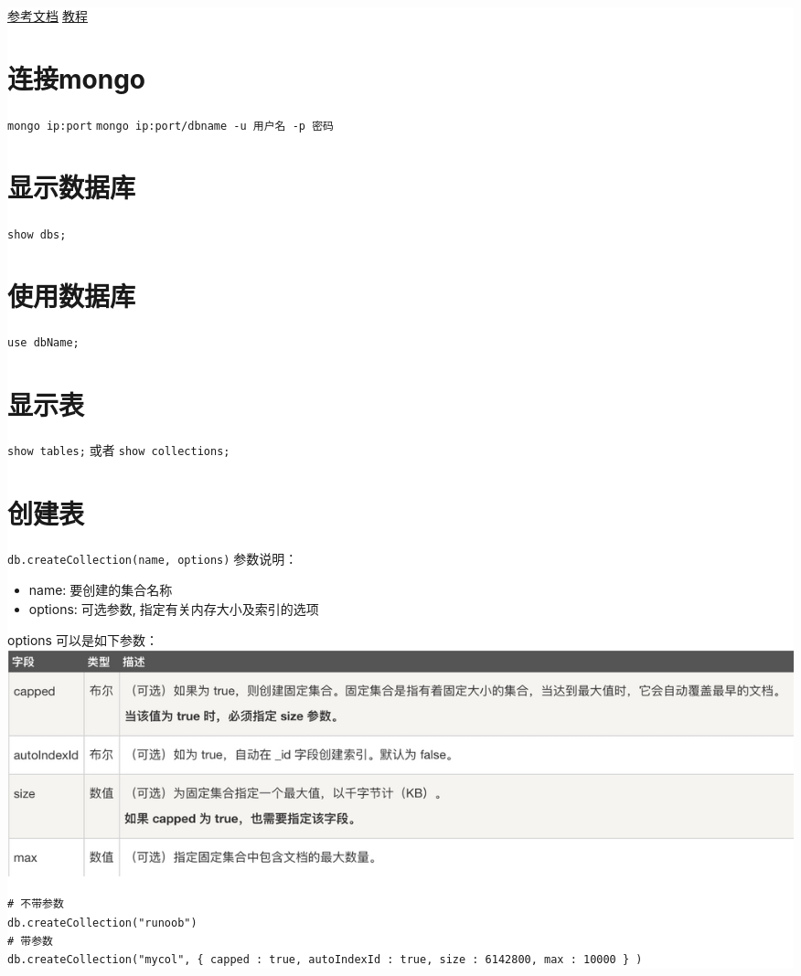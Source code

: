 [参考文档](https://www.jianshu.com/p/4ecde929b17d)
[教程](https://www.runoob.com/mongodb/mongodb-tutorial.html)
# 连接mongo
`mongo ip:port`
`mongo ip:port/dbname -u 用户名 -p 密码`

# 显示数据库
`show dbs;`

# 使用数据库
`use dbName;`

# 显示表
`show tables;`
或者
`show collections;`

# 创建表
`db.createCollection(name, options)`
参数说明：
* name: 要创建的集合名称
* options: 可选参数, 指定有关内存大小及索引的选项

options 可以是如下参数：
![-w835](media/15839131475534.jpg)


```shell
# 不带参数
db.createCollection("runoob")
# 带参数
db.createCollection("mycol", { capped : true, autoIndexId : true, size : 6142800, max : 10000 } )
```
